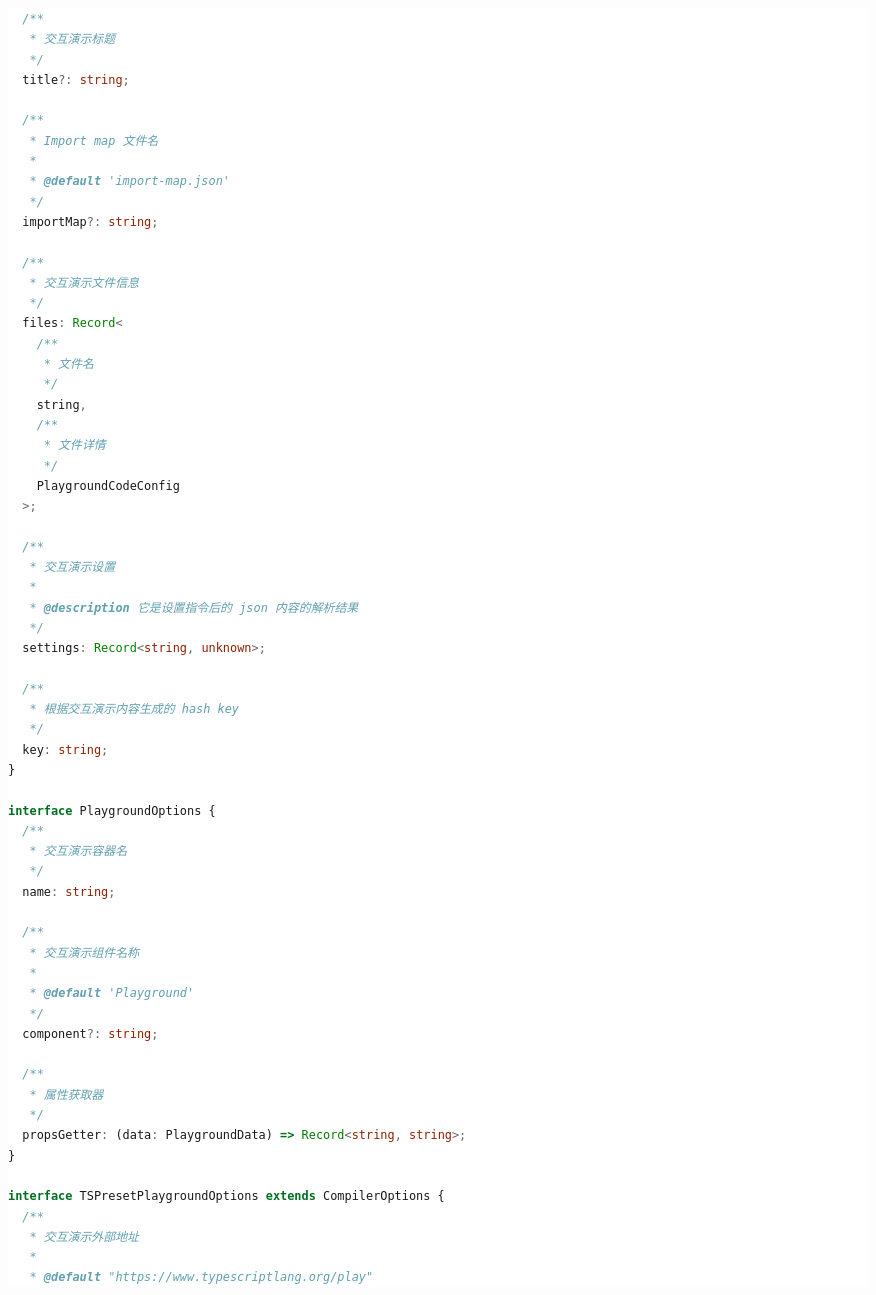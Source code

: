   ```ts
    /**
     * 交互演示标题
     */
    title?: string;

    /**
     * Import map 文件名
     *
     * @default 'import-map.json'
     */
    importMap?: string;

    /**
     * 交互演示文件信息
     */
    files: Record<
      /**
       * 文件名
       */
      string,
      /**
       * 文件详情
       */
      PlaygroundCodeConfig
    >;

    /**
     * 交互演示设置
     *
     * @description 它是设置指令后的 json 内容的解析结果
     */
    settings: Record<string, unknown>;

    /**
     * 根据交互演示内容生成的 hash key
     */
    key: string;
  }

  interface PlaygroundOptions {
    /**
     * 交互演示容器名
     */
    name: string;

    /**
     * 交互演示组件名称
     *
     * @default 'Playground'
     */
    component?: string;

    /**
     * 属性获取器
     */
    propsGetter: (data: PlaygroundData) => Record<string, string>;
  }

  interface TSPresetPlaygroundOptions extends CompilerOptions {
    /**
     * 交互演示外部地址
     *
     * @default "https://www.typescriptlang.org/play"
  ```